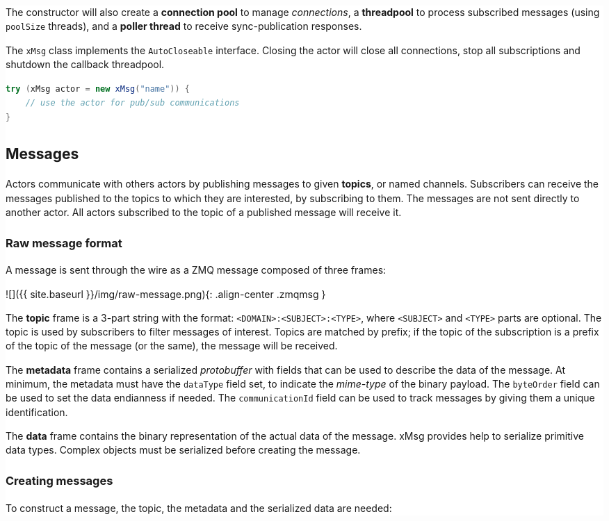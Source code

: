  The constructor will also create a **connection pool** to manage *connections*,
 a **threadpool** to process subscribed messages (using `poolSize` threads),
 and a **poller thread** to receive sync-publication responses.

 The `xMsg` class implements the `AutoCloseable` interface.
 Closing the actor will close all connections,
 stop all subscriptions and shutdown the callback threadpool.

 ```java
 try (xMsg actor = new xMsg("name")) {
     // use the actor for pub/sub communications
 }
 ```

## Messages

 Actors communicate with others actors by publishing messages
 to given **topics**, or named channels.
 Subscribers can receive the messages published to the topics
 to which they are interested, by subscribing to them.
 The messages are not sent directly to another actor.
 All actors subscribed to the topic of a published message will receive it.

### Raw message format

 A message is sent through the wire as a ZMQ message composed of three frames:

 ![]({{ site.baseurl }}/img/raw-message.png){: .align-center .zmqmsg }

 The **topic** frame is a 3-part string with the format:
 `<DOMAIN>:<SUBJECT>:<TYPE>`,
 where `<SUBJECT>` and `<TYPE>` parts are optional.
 The topic is used by subscribers to filter messages of interest.
 Topics are matched by prefix;
 if the topic of the subscription is a prefix of the topic of the message
 (or the same), the message will be received.

 The **metadata** frame contains a serialized *protobuffer* with fields
 that can be used to describe the data of the message.
 At minimum, the metadata must have the `dataType` field set,
 to indicate the *mime-type* of the binary payload.
 The `byteOrder` field can be used to set the data endianness if needed.
 The `communicationId` field can be used to track messages
 by giving them a unique identification.

 The **data** frame contains the binary representation
 of the actual data of the message.
 xMsg provides help to serialize primitive data types.
 Complex objects must be serialized before creating the message.

### Creating messages

 To construct a message,
 the topic, the metadata and the serialized data are needed:
